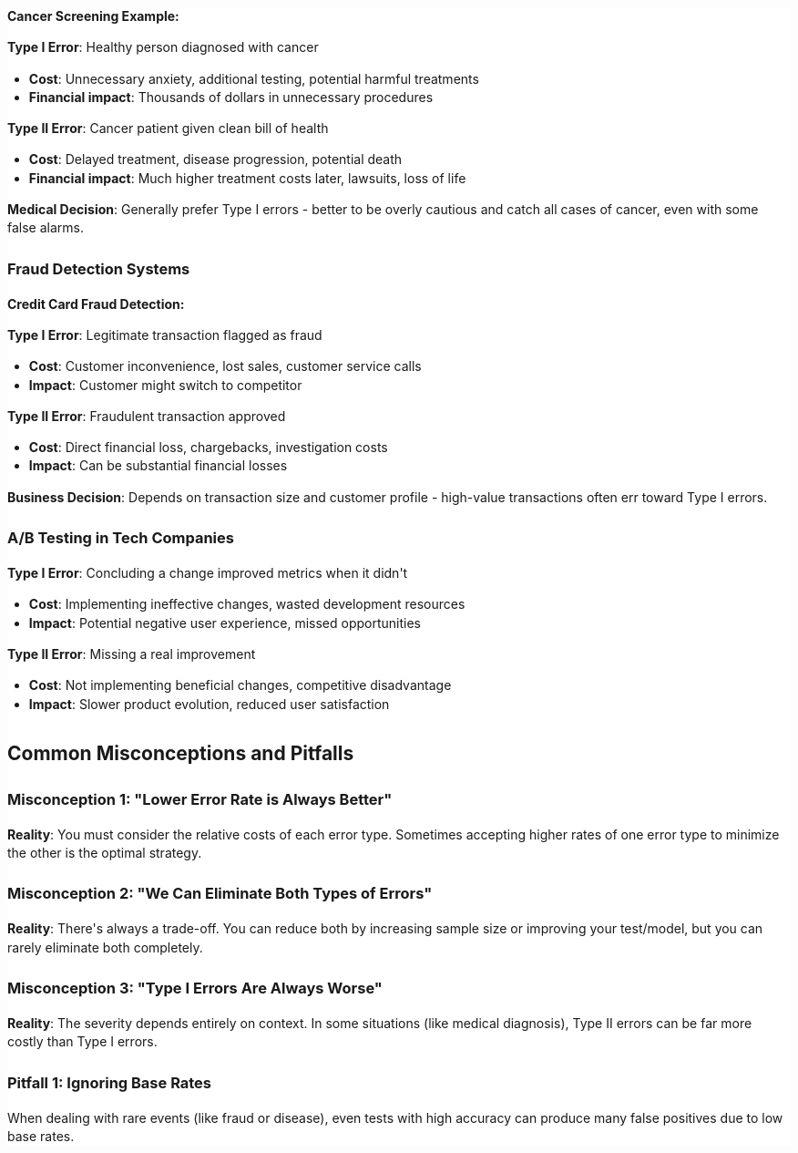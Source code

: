 **Cancer Screening Example:**

**Type I Error**: Healthy person diagnosed with cancer
- **Cost**: Unnecessary anxiety, additional testing, potential harmful treatments
- **Financial impact**: Thousands of dollars in unnecessary procedures

**Type II Error**: Cancer patient given clean bill of health
- **Cost**: Delayed treatment, disease progression, potential death
- **Financial impact**: Much higher treatment costs later, lawsuits, loss of life

**Medical Decision**: Generally prefer Type I errors - better to be overly cautious and catch all cases of cancer, even with some false alarms.

### Fraud Detection Systems

**Credit Card Fraud Detection:**

**Type I Error**: Legitimate transaction flagged as fraud
- **Cost**: Customer inconvenience, lost sales, customer service calls
- **Impact**: Customer might switch to competitor

**Type II Error**: Fraudulent transaction approved
- **Cost**: Direct financial loss, chargebacks, investigation costs
- **Impact**: Can be substantial financial losses

**Business Decision**: Depends on transaction size and customer profile - high-value transactions often err toward Type I errors.

### A/B Testing in Tech Companies

**Type I Error**: Concluding a change improved metrics when it didn't
- **Cost**: Implementing ineffective changes, wasted development resources
- **Impact**: Potential negative user experience, missed opportunities

**Type II Error**: Missing a real improvement
- **Cost**: Not implementing beneficial changes, competitive disadvantage
- **Impact**: Slower product evolution, reduced user satisfaction

## Common Misconceptions and Pitfalls

### Misconception 1: "Lower Error Rate is Always Better"
**Reality**: You must consider the relative costs of each error type. Sometimes accepting higher rates of one error type to minimize the other is the optimal strategy.

### Misconception 2: "We Can Eliminate Both Types of Errors"
**Reality**: There's always a trade-off. You can reduce both by increasing sample size or improving your test/model, but you can rarely eliminate both completely.

### Misconception 3: "Type I Errors Are Always Worse"
**Reality**: The severity depends entirely on context. In some situations (like medical diagnosis), Type II errors can be far more costly than Type I errors.

### Pitfall 1: Ignoring Base Rates
When dealing with rare events (like fraud or disease), even tests with high accuracy can produce many false positives due to low base rates.
